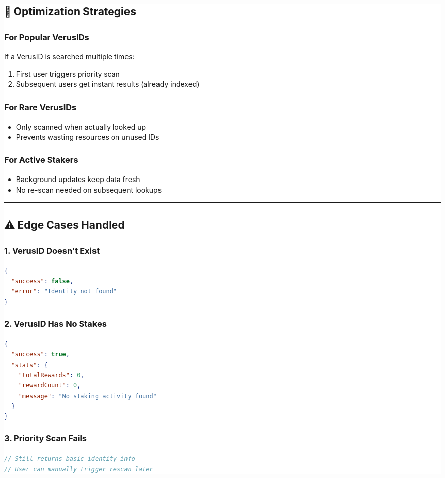 
## 🚀 Optimization Strategies

### For Popular VerusIDs

If a VerusID is searched multiple times:

1. First user triggers priority scan
2. Subsequent users get instant results (already indexed)

### For Rare VerusIDs

- Only scanned when actually looked up
- Prevents wasting resources on unused IDs

### For Active Stakers

- Background updates keep data fresh
- No re-scan needed on subsequent lookups

---

## ⚠️ Edge Cases Handled

### 1. **VerusID Doesn't Exist**

```json
{
  "success": false,
  "error": "Identity not found"
}
```

### 2. **VerusID Has No Stakes**

```json
{
  "success": true,
  "stats": {
    "totalRewards": 0,
    "rewardCount": 0,
    "message": "No staking activity found"
  }
}
```

### 3. **Priority Scan Fails**

```typescript
// Still returns basic identity info
// User can manually trigger rescan later
```
